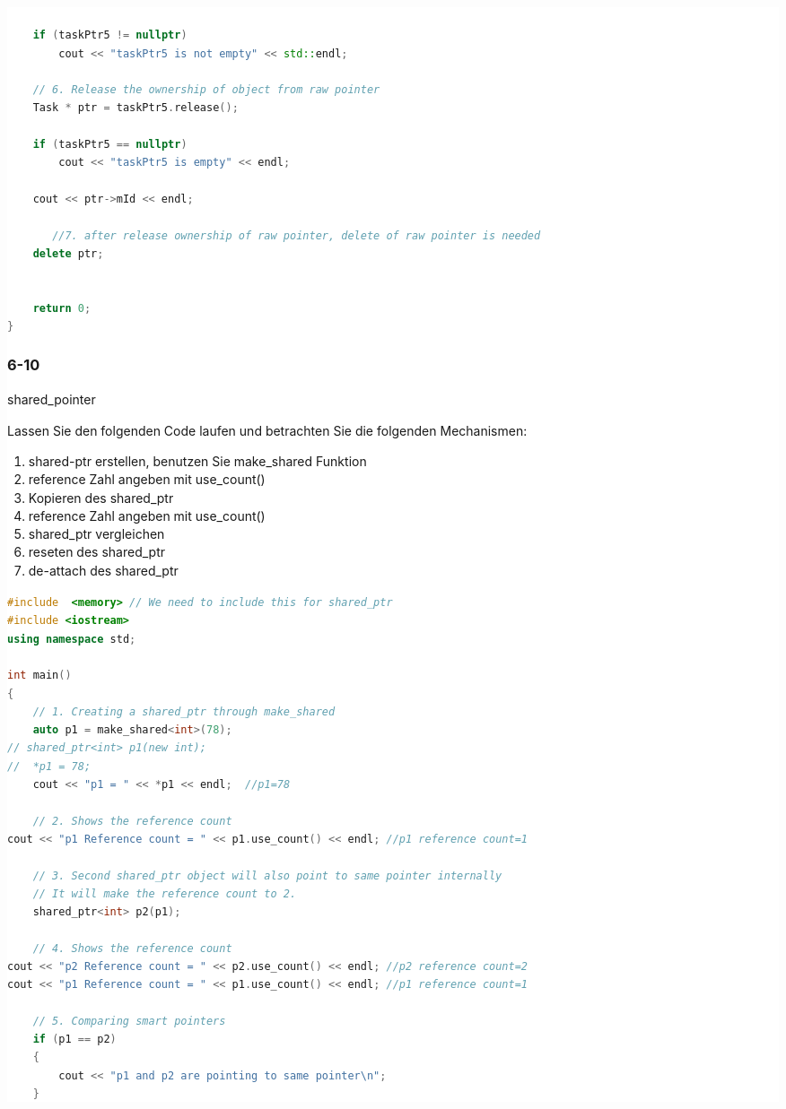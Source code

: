 ```cpp

	if (taskPtr5 != nullptr)
		cout << "taskPtr5 is not empty" << std::endl;

	// 6. Release the ownership of object from raw pointer
	Task * ptr = taskPtr5.release();

	if (taskPtr5 == nullptr)
		cout << "taskPtr5 is empty" << endl;

	cout << ptr->mId << endl;

       //7. after release ownership of raw pointer, delete of raw pointer is needed 
	delete ptr;
	

	return 0;
}

```

### 6-10
shared_pointer

Lassen Sie den folgenden Code laufen und betrachten Sie die folgenden Mechanismen: 

1.	shared-ptr erstellen, benutzen Sie make_shared Funktion
2.	reference Zahl angeben mit use_count()
3.	Kopieren des shared_ptr
4.	reference Zahl angeben mit use_count()
5.	shared_ptr vergleichen
6.	reseten des shared_ptr
7.	de-attach des shared_ptr

```cpp
#include  <memory> // We need to include this for shared_ptr
#include <iostream>
using namespace std;

int main()
{
	// 1. Creating a shared_ptr through make_shared
	auto p1 = make_shared<int>(78);
// shared_ptr<int> p1(new int);
// 	*p1 = 78;
	cout << "p1 = " << *p1 << endl;  //p1=78

	// 2. Shows the reference count
cout << "p1 Reference count = " << p1.use_count() << endl; //p1 reference count=1

	// 3. Second shared_ptr object will also point to same pointer internally
	// It will make the reference count to 2.
	shared_ptr<int> p2(p1);

	// 4. Shows the reference count
cout << "p2 Reference count = " << p2.use_count() << endl; //p2 reference count=2
cout << "p1 Reference count = " << p1.use_count() << endl; //p1 reference count=1 

	// 5. Comparing smart pointers
	if (p1 == p2)
	{
		cout << "p1 and p2 are pointing to same pointer\n";
	}

```